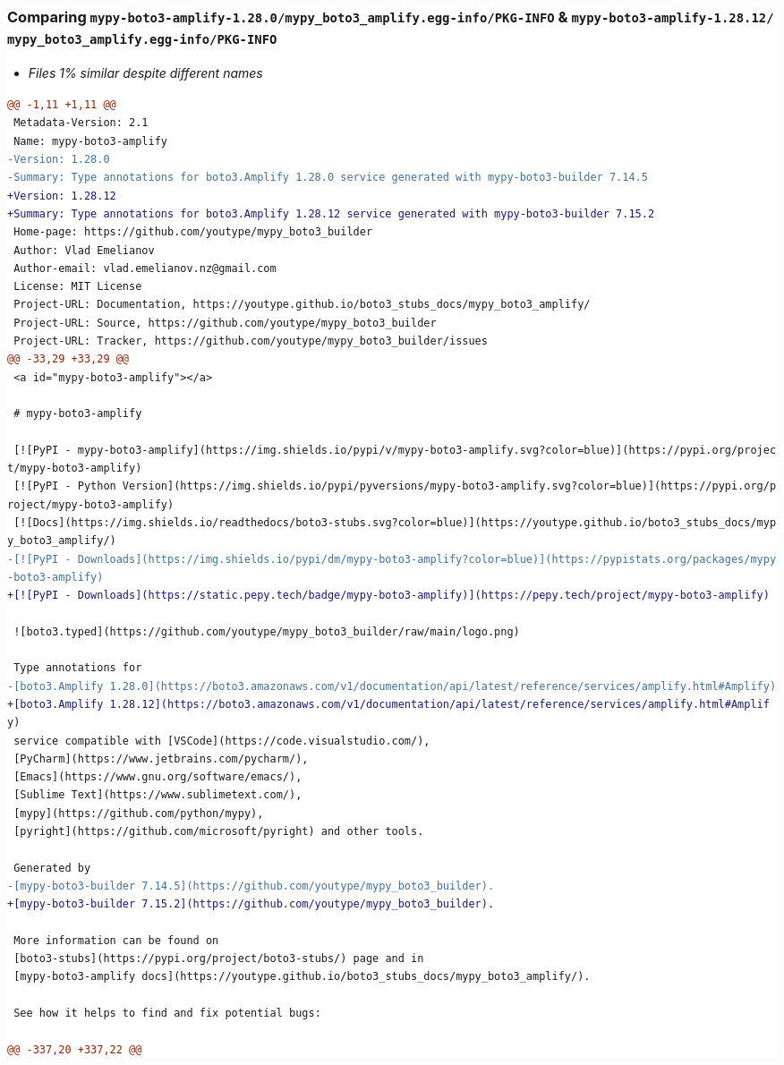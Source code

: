 ### Comparing `mypy-boto3-amplify-1.28.0/mypy_boto3_amplify.egg-info/PKG-INFO` & `mypy-boto3-amplify-1.28.12/mypy_boto3_amplify.egg-info/PKG-INFO`

 * *Files 1% similar despite different names*

```diff
@@ -1,11 +1,11 @@
 Metadata-Version: 2.1
 Name: mypy-boto3-amplify
-Version: 1.28.0
-Summary: Type annotations for boto3.Amplify 1.28.0 service generated with mypy-boto3-builder 7.14.5
+Version: 1.28.12
+Summary: Type annotations for boto3.Amplify 1.28.12 service generated with mypy-boto3-builder 7.15.2
 Home-page: https://github.com/youtype/mypy_boto3_builder
 Author: Vlad Emelianov
 Author-email: vlad.emelianov.nz@gmail.com
 License: MIT License
 Project-URL: Documentation, https://youtype.github.io/boto3_stubs_docs/mypy_boto3_amplify/
 Project-URL: Source, https://github.com/youtype/mypy_boto3_builder
 Project-URL: Tracker, https://github.com/youtype/mypy_boto3_builder/issues
@@ -33,29 +33,29 @@
 <a id="mypy-boto3-amplify"></a>
 
 # mypy-boto3-amplify
 
 [![PyPI - mypy-boto3-amplify](https://img.shields.io/pypi/v/mypy-boto3-amplify.svg?color=blue)](https://pypi.org/project/mypy-boto3-amplify)
 [![PyPI - Python Version](https://img.shields.io/pypi/pyversions/mypy-boto3-amplify.svg?color=blue)](https://pypi.org/project/mypy-boto3-amplify)
 [![Docs](https://img.shields.io/readthedocs/boto3-stubs.svg?color=blue)](https://youtype.github.io/boto3_stubs_docs/mypy_boto3_amplify/)
-[![PyPI - Downloads](https://img.shields.io/pypi/dm/mypy-boto3-amplify?color=blue)](https://pypistats.org/packages/mypy-boto3-amplify)
+[![PyPI - Downloads](https://static.pepy.tech/badge/mypy-boto3-amplify)](https://pepy.tech/project/mypy-boto3-amplify)
 
 ![boto3.typed](https://github.com/youtype/mypy_boto3_builder/raw/main/logo.png)
 
 Type annotations for
-[boto3.Amplify 1.28.0](https://boto3.amazonaws.com/v1/documentation/api/latest/reference/services/amplify.html#Amplify)
+[boto3.Amplify 1.28.12](https://boto3.amazonaws.com/v1/documentation/api/latest/reference/services/amplify.html#Amplify)
 service compatible with [VSCode](https://code.visualstudio.com/),
 [PyCharm](https://www.jetbrains.com/pycharm/),
 [Emacs](https://www.gnu.org/software/emacs/),
 [Sublime Text](https://www.sublimetext.com/),
 [mypy](https://github.com/python/mypy),
 [pyright](https://github.com/microsoft/pyright) and other tools.
 
 Generated by
-[mypy-boto3-builder 7.14.5](https://github.com/youtype/mypy_boto3_builder).
+[mypy-boto3-builder 7.15.2](https://github.com/youtype/mypy_boto3_builder).
 
 More information can be found on
 [boto3-stubs](https://pypi.org/project/boto3-stubs/) page and in
 [mypy-boto3-amplify docs](https://youtype.github.io/boto3_stubs_docs/mypy_boto3_amplify/).
 
 See how it helps to find and fix potential bugs:
 
@@ -337,20 +337,22 @@
```